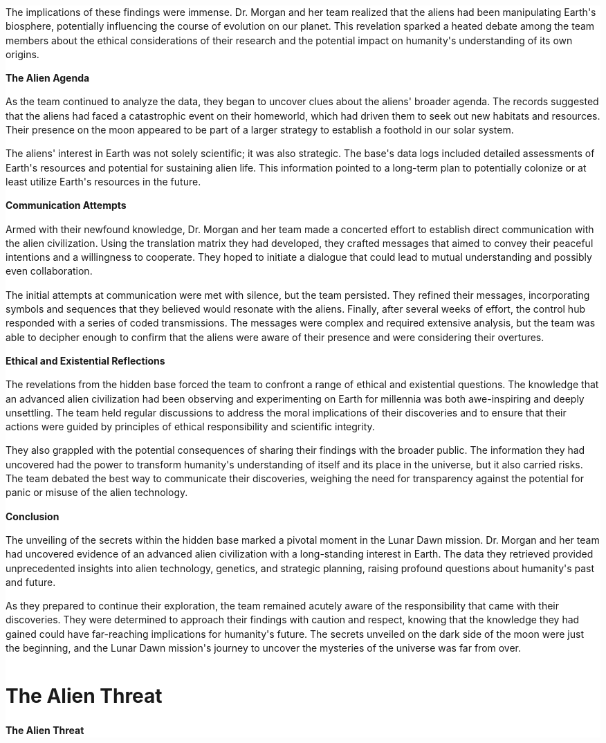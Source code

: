 The implications of these findings were immense. Dr. Morgan and her team realized that the aliens had been manipulating Earth's biosphere, potentially influencing the course of evolution on our planet. This revelation sparked a heated debate among the team members about the ethical considerations of their research and the potential impact on humanity's understanding of its own origins.

**The Alien Agenda**

As the team continued to analyze the data, they began to uncover clues about the aliens' broader agenda. The records suggested that the aliens had faced a catastrophic event on their homeworld, which had driven them to seek out new habitats and resources. Their presence on the moon appeared to be part of a larger strategy to establish a foothold in our solar system.

The aliens' interest in Earth was not solely scientific; it was also strategic. The base's data logs included detailed assessments of Earth's resources and potential for sustaining alien life. This information pointed to a long-term plan to potentially colonize or at least utilize Earth's resources in the future.

**Communication Attempts**

Armed with their newfound knowledge, Dr. Morgan and her team made a concerted effort to establish direct communication with the alien civilization. Using the translation matrix they had developed, they crafted messages that aimed to convey their peaceful intentions and a willingness to cooperate. They hoped to initiate a dialogue that could lead to mutual understanding and possibly even collaboration.

The initial attempts at communication were met with silence, but the team persisted. They refined their messages, incorporating symbols and sequences that they believed would resonate with the aliens. Finally, after several weeks of effort, the control hub responded with a series of coded transmissions. The messages were complex and required extensive analysis, but the team was able to decipher enough to confirm that the aliens were aware of their presence and were considering their overtures.

**Ethical and Existential Reflections**

The revelations from the hidden base forced the team to confront a range of ethical and existential questions. The knowledge that an advanced alien civilization had been observing and experimenting on Earth for millennia was both awe-inspiring and deeply unsettling. The team held regular discussions to address the moral implications of their discoveries and to ensure that their actions were guided by principles of ethical responsibility and scientific integrity.

They also grappled with the potential consequences of sharing their findings with the broader public. The information they had uncovered had the power to transform humanity's understanding of itself and its place in the universe, but it also carried risks. The team debated the best way to communicate their discoveries, weighing the need for transparency against the potential for panic or misuse of the alien technology.

**Conclusion**

The unveiling of the secrets within the hidden base marked a pivotal moment in the Lunar Dawn mission. Dr. Morgan and her team had uncovered evidence of an advanced alien civilization with a long-standing interest in Earth. The data they retrieved provided unprecedented insights into alien technology, genetics, and strategic planning, raising profound questions about humanity's past and future.

As they prepared to continue their exploration, the team remained acutely aware of the responsibility that came with their discoveries. They were determined to approach their findings with caution and respect, knowing that the knowledge they had gained could have far-reaching implications for humanity's future. The secrets unveiled on the dark side of the moon were just the beginning, and the Lunar Dawn mission's journey to uncover the mysteries of the universe was far from over.
# The Alien Threat
**The Alien Threat**

